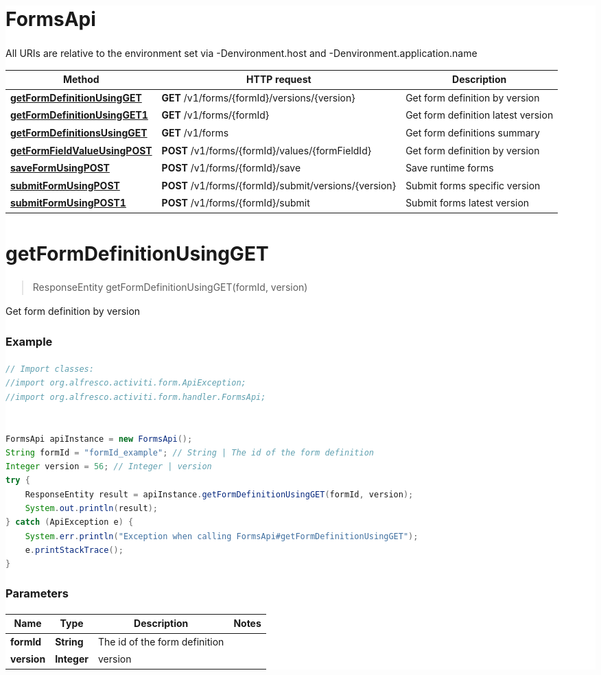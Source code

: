 # FormsApi

All URIs are relative to the environment set via -Denvironment.host and -Denvironment.application.name

Method | HTTP request | Description
------------- | ------------- | -------------
[**getFormDefinitionUsingGET**](FormsApi.md#getFormDefinitionUsingGET) | **GET** /v1/forms/{formId}/versions/{version} | Get form definition by version
[**getFormDefinitionUsingGET1**](FormsApi.md#getFormDefinitionUsingGET1) | **GET** /v1/forms/{formId} | Get form definition latest version
[**getFormDefinitionsUsingGET**](FormsApi.md#getFormDefinitionsUsingGET) | **GET** /v1/forms | Get form definitions summary
[**getFormFieldValueUsingPOST**](FormsApi.md#getFormFieldValueUsingPOST) | **POST** /v1/forms/{formId}/values/{formFieldId} | Get form definition by version
[**saveFormUsingPOST**](FormsApi.md#saveFormUsingPOST) | **POST** /v1/forms/{formId}/save | Save runtime forms
[**submitFormUsingPOST**](FormsApi.md#submitFormUsingPOST) | **POST** /v1/forms/{formId}/submit/versions/{version} | Submit forms specific version
[**submitFormUsingPOST1**](FormsApi.md#submitFormUsingPOST1) | **POST** /v1/forms/{formId}/submit | Submit forms latest version

<a name="getFormDefinitionUsingGET"></a>
# **getFormDefinitionUsingGET**
> ResponseEntity getFormDefinitionUsingGET(formId, version)

Get form definition by version

### Example
```java
// Import classes:
//import org.alfresco.activiti.form.ApiException;
//import org.alfresco.activiti.form.handler.FormsApi;


FormsApi apiInstance = new FormsApi();
String formId = "formId_example"; // String | The id of the form definition
Integer version = 56; // Integer | version
try {
    ResponseEntity result = apiInstance.getFormDefinitionUsingGET(formId, version);
    System.out.println(result);
} catch (ApiException e) {
    System.err.println("Exception when calling FormsApi#getFormDefinitionUsingGET");
    e.printStackTrace();
}
```

### Parameters

Name | Type | Description  | Notes
------------- | ------------- | ------------- | -------------
 **formId** | **String**| The id of the form definition |
 **version** | **Integer**| version |
